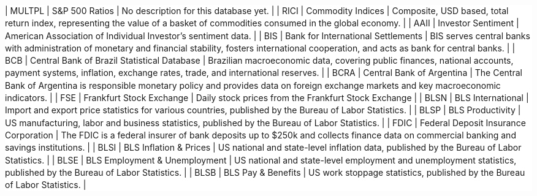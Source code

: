 | MULTPL       | S&P 500 Ratios                                                 | No description for this database yet.                                                                                                                                                                                                                                                                                                                                |
| RICI         | Commodity Indices                                              | Composite, USD based, total return index, representing the value of a basket of commodities consumed in the global economy.                                                                                                                                                                                                                                          |
| AAII         | Investor Sentiment                                             | American Association of Individual Investor’s sentiment data.                                                                                                                                                                                                                                                                                                        |
| BIS          | Bank for International Settlements                             | BIS serves central banks with administration of monetary and financial stability, fosters international cooperation, and acts as bank for central banks.                                                                                                                                                                                                             |
| BCB          | Central Bank of Brazil Statistical Database                    | Brazilian macroeconomic data, covering public finances, national accounts, payment systems, inflation, exchange rates, trade, and international reserves.                                                                                                                                                                                                            |
| BCRA         | Central Bank of Argentina                                      | The Central Bank of Argentina is responsible monetary policy and provides data on foreign exchange markets and key macroeconomic indicators.                                                                                                                                                                                                                         |
| FSE          | Frankfurt Stock Exchange                                       | Daily stock prices from the Frankfurt Stock Exchange                                                                                                                                                                                                                                                                                                                 |
| BLSN         | BLS International                                              | Import and export price statistics for various countries, published by the Bureau of Labor Statistics.                                                                                                                                                                                                                                                               |
| BLSP         | BLS Productivity                                               | US manufacturing, labor and business statistics, published by the Bureau of Labor Statistics.                                                                                                                                                                                                                                                                        |
| FDIC         | Federal Deposit Insurance Corporation                          | The FDIC is a federal insurer of bank deposits up to $250k and collects finance data on commercial banking and savings institutions.                                                                                                                                                                                                                                 |
| BLSI         | BLS Inflation & Prices                                         | US national and state-level inflation data, published by the Bureau of Labor Statistics.                                                                                                                                                                                                                                                                             |
| BLSE         | BLS Employment & Unemployment                                  | US national and state-level employment and unemployment statistics, published by the Bureau of Labor Statistics.                                                                                                                                                                                                                                                     |
| BLSB         | BLS Pay & Benefits                                             | US work stoppage statistics, published by the Bureau of Labor Statistics.                                                                                                                                                                                                                                                                                            |